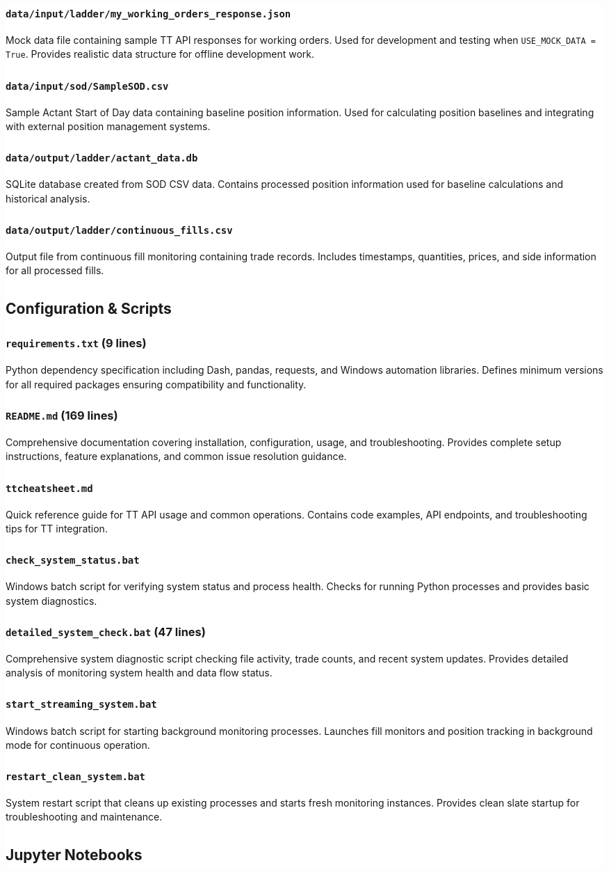 ### `data/input/ladder/my_working_orders_response.json`
Mock data file containing sample TT API responses for working orders. Used for development and testing when `USE_MOCK_DATA = True`. Provides realistic data structure for offline development work.

### `data/input/sod/SampleSOD.csv`
Sample Actant Start of Day data containing baseline position information. Used for calculating position baselines and integrating with external position management systems.

### `data/output/ladder/actant_data.db`
SQLite database created from SOD CSV data. Contains processed position information used for baseline calculations and historical analysis.

### `data/output/ladder/continuous_fills.csv`
Output file from continuous fill monitoring containing trade records. Includes timestamps, quantities, prices, and side information for all processed fills.

## Configuration & Scripts

### `requirements.txt` (9 lines)
Python dependency specification including Dash, pandas, requests, and Windows automation libraries. Defines minimum versions for all required packages ensuring compatibility and functionality.

### `README.md` (169 lines)
Comprehensive documentation covering installation, configuration, usage, and troubleshooting. Provides complete setup instructions, feature explanations, and common issue resolution guidance.

### `ttcheatsheet.md`
Quick reference guide for TT API usage and common operations. Contains code examples, API endpoints, and troubleshooting tips for TT integration.

### `check_system_status.bat`
Windows batch script for verifying system status and process health. Checks for running Python processes and provides basic system diagnostics.

### `detailed_system_check.bat` (47 lines)
Comprehensive system diagnostic script checking file activity, trade counts, and recent system updates. Provides detailed analysis of monitoring system health and data flow status.

### `start_streaming_system.bat`
Windows batch script for starting background monitoring processes. Launches fill monitors and position tracking in background mode for continuous operation.

### `restart_clean_system.bat`
System restart script that cleans up existing processes and starts fresh monitoring instances. Provides clean slate startup for troubleshooting and maintenance.

## Jupyter Notebooks
